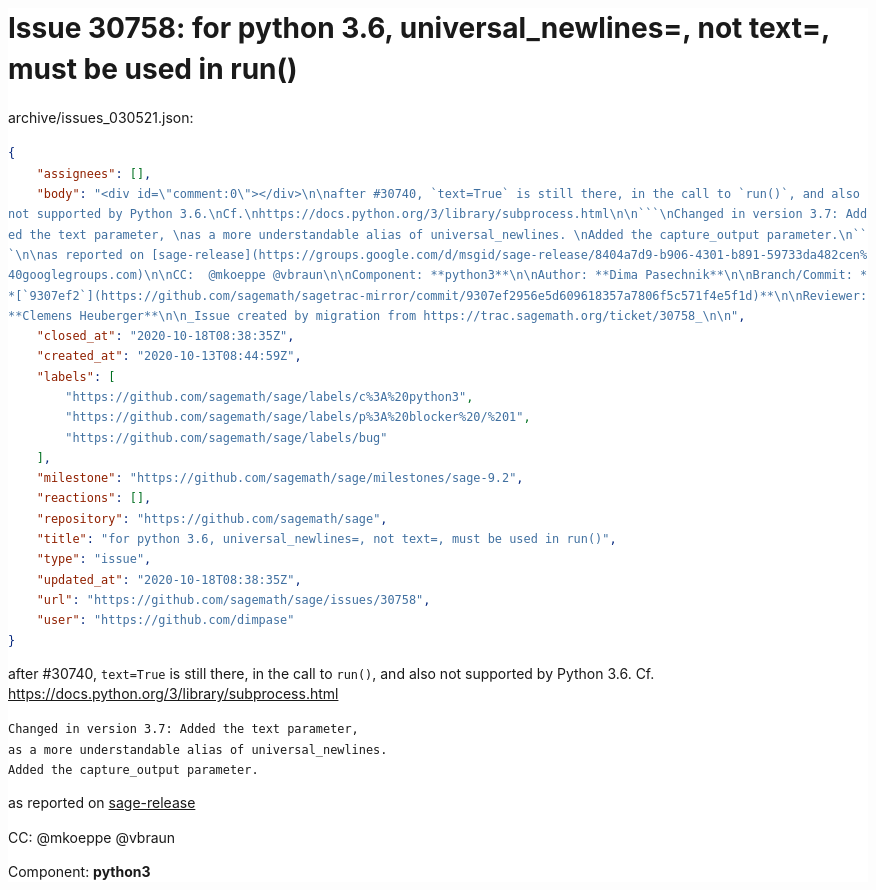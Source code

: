 # Issue 30758: for python 3.6, universal_newlines=, not text=, must be used in run()

archive/issues_030521.json:
```json
{
    "assignees": [],
    "body": "<div id=\"comment:0\"></div>\n\nafter #30740, `text=True` is still there, in the call to `run()`, and also not supported by Python 3.6.\nCf.\nhttps://docs.python.org/3/library/subprocess.html\n\n```\nChanged in version 3.7: Added the text parameter, \nas a more understandable alias of universal_newlines. \nAdded the capture_output parameter.\n```\n\nas reported on [sage-release](https://groups.google.com/d/msgid/sage-release/8404a7d9-b906-4301-b891-59733da482cen%40googlegroups.com)\n\nCC:  @mkoeppe @vbraun\n\nComponent: **python3**\n\nAuthor: **Dima Pasechnik**\n\nBranch/Commit: **[`9307ef2`](https://github.com/sagemath/sagetrac-mirror/commit/9307ef2956e5d609618357a7806f5c571f4e5f1d)**\n\nReviewer: **Clemens Heuberger**\n\n_Issue created by migration from https://trac.sagemath.org/ticket/30758_\n\n",
    "closed_at": "2020-10-18T08:38:35Z",
    "created_at": "2020-10-13T08:44:59Z",
    "labels": [
        "https://github.com/sagemath/sage/labels/c%3A%20python3",
        "https://github.com/sagemath/sage/labels/p%3A%20blocker%20/%201",
        "https://github.com/sagemath/sage/labels/bug"
    ],
    "milestone": "https://github.com/sagemath/sage/milestones/sage-9.2",
    "reactions": [],
    "repository": "https://github.com/sagemath/sage",
    "title": "for python 3.6, universal_newlines=, not text=, must be used in run()",
    "type": "issue",
    "updated_at": "2020-10-18T08:38:35Z",
    "url": "https://github.com/sagemath/sage/issues/30758",
    "user": "https://github.com/dimpase"
}
```
<div id="comment:0"></div>

after #30740, `text=True` is still there, in the call to `run()`, and also not supported by Python 3.6.
Cf.
https://docs.python.org/3/library/subprocess.html

```
Changed in version 3.7: Added the text parameter, 
as a more understandable alias of universal_newlines. 
Added the capture_output parameter.
```

as reported on [sage-release](https://groups.google.com/d/msgid/sage-release/8404a7d9-b906-4301-b891-59733da482cen%40googlegroups.com)

CC:  @mkoeppe @vbraun

Component: **python3**
